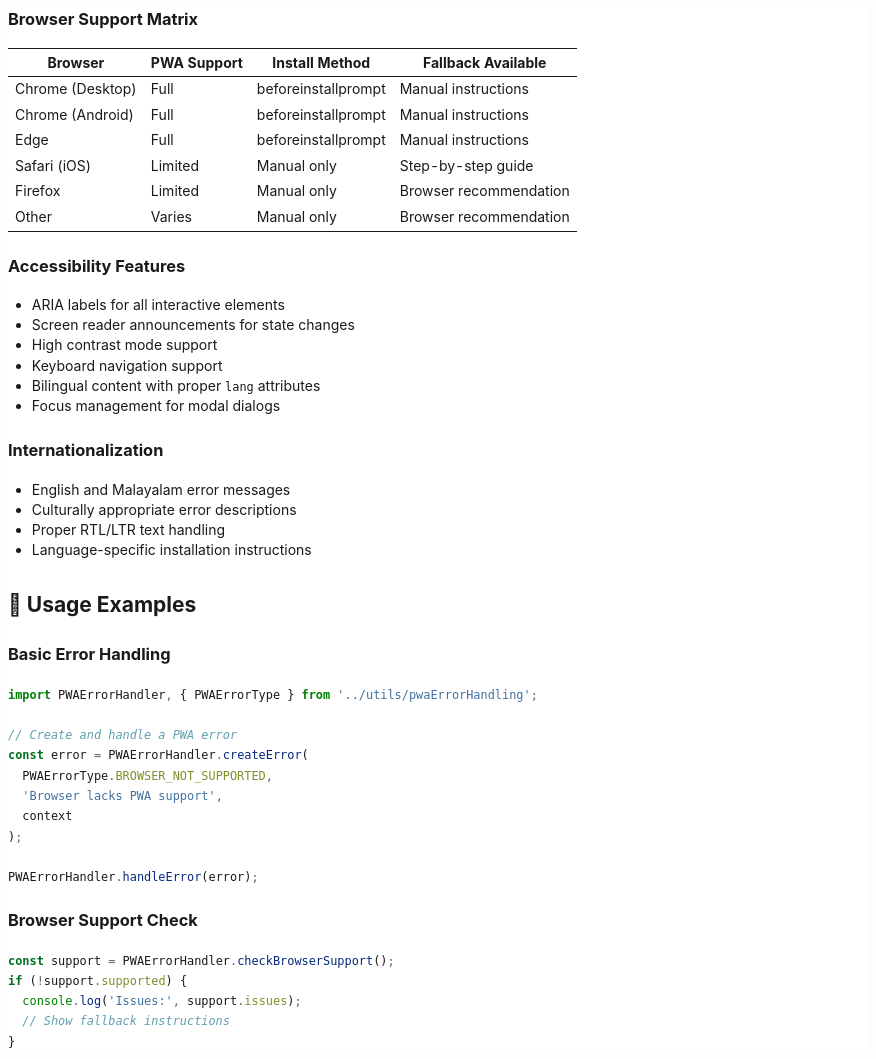 ### Browser Support Matrix
| Browser | PWA Support | Install Method | Fallback Available |
|---------|-------------|----------------|-------------------|
| Chrome (Desktop) | Full | beforeinstallprompt | Manual instructions |
| Chrome (Android) | Full | beforeinstallprompt | Manual instructions |
| Edge | Full | beforeinstallprompt | Manual instructions |
| Safari (iOS) | Limited | Manual only | Step-by-step guide |
| Firefox | Limited | Manual only | Browser recommendation |
| Other | Varies | Manual only | Browser recommendation |

### Accessibility Features
- ARIA labels for all interactive elements
- Screen reader announcements for state changes
- High contrast mode support
- Keyboard navigation support
- Bilingual content with proper `lang` attributes
- Focus management for modal dialogs

### Internationalization
- English and Malayalam error messages
- Culturally appropriate error descriptions
- Proper RTL/LTR text handling
- Language-specific installation instructions

## 🚀 Usage Examples

### Basic Error Handling
```typescript
import PWAErrorHandler, { PWAErrorType } from '../utils/pwaErrorHandling';

// Create and handle a PWA error
const error = PWAErrorHandler.createError(
  PWAErrorType.BROWSER_NOT_SUPPORTED,
  'Browser lacks PWA support',
  context
);

PWAErrorHandler.handleError(error);
```

### Browser Support Check
```typescript
const support = PWAErrorHandler.checkBrowserSupport();
if (!support.supported) {
  console.log('Issues:', support.issues);
  // Show fallback instructions
}
```
